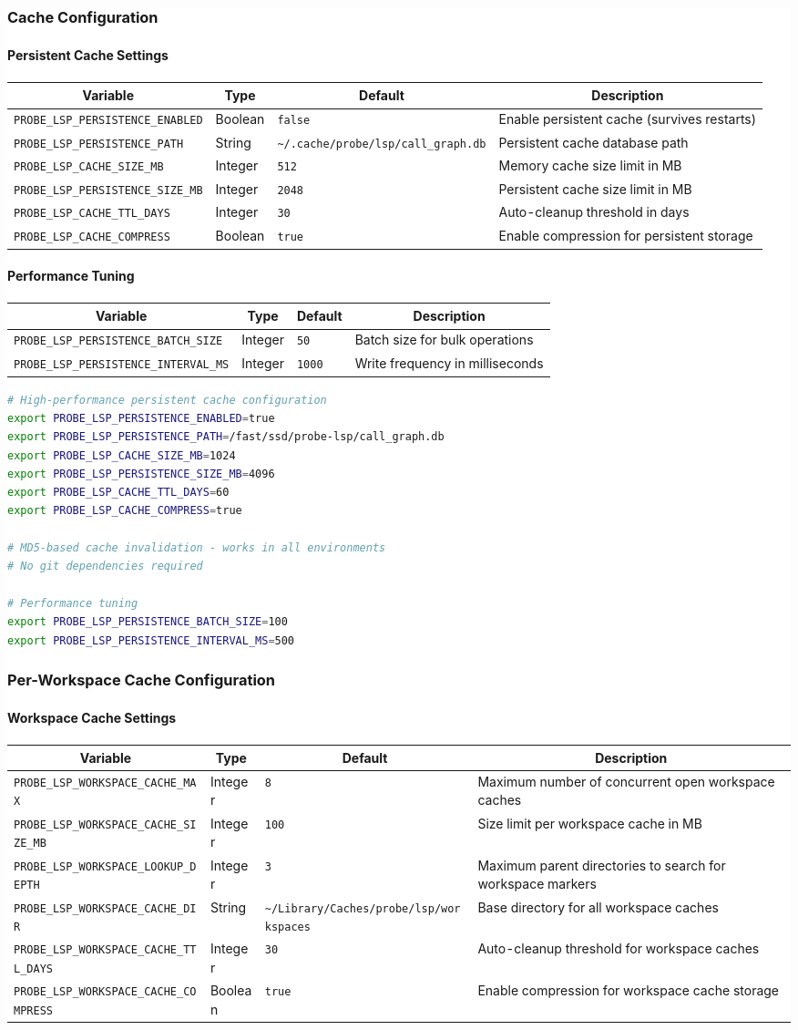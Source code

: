 ### Cache Configuration

#### Persistent Cache Settings

| Variable | Type | Default | Description |
|----------|------|---------|-------------|
| `PROBE_LSP_PERSISTENCE_ENABLED` | Boolean | `false` | Enable persistent cache (survives restarts) |
| `PROBE_LSP_PERSISTENCE_PATH` | String | `~/.cache/probe/lsp/call_graph.db` | Persistent cache database path |
| `PROBE_LSP_CACHE_SIZE_MB` | Integer | `512` | Memory cache size limit in MB |
| `PROBE_LSP_PERSISTENCE_SIZE_MB` | Integer | `2048` | Persistent cache size limit in MB |
| `PROBE_LSP_CACHE_TTL_DAYS` | Integer | `30` | Auto-cleanup threshold in days |
| `PROBE_LSP_CACHE_COMPRESS` | Boolean | `true` | Enable compression for persistent storage |


#### Performance Tuning

| Variable | Type | Default | Description |
|----------|------|---------|-------------|
| `PROBE_LSP_PERSISTENCE_BATCH_SIZE` | Integer | `50` | Batch size for bulk operations |
| `PROBE_LSP_PERSISTENCE_INTERVAL_MS` | Integer | `1000` | Write frequency in milliseconds |

```bash
# High-performance persistent cache configuration
export PROBE_LSP_PERSISTENCE_ENABLED=true
export PROBE_LSP_PERSISTENCE_PATH=/fast/ssd/probe-lsp/call_graph.db
export PROBE_LSP_CACHE_SIZE_MB=1024
export PROBE_LSP_PERSISTENCE_SIZE_MB=4096
export PROBE_LSP_CACHE_TTL_DAYS=60
export PROBE_LSP_CACHE_COMPRESS=true

# MD5-based cache invalidation - works in all environments
# No git dependencies required

# Performance tuning
export PROBE_LSP_PERSISTENCE_BATCH_SIZE=100
export PROBE_LSP_PERSISTENCE_INTERVAL_MS=500
```

### Per-Workspace Cache Configuration

#### Workspace Cache Settings

| Variable | Type | Default | Description |
|----------|------|---------|-------------|
| `PROBE_LSP_WORKSPACE_CACHE_MAX` | Integer | `8` | Maximum number of concurrent open workspace caches |
| `PROBE_LSP_WORKSPACE_CACHE_SIZE_MB` | Integer | `100` | Size limit per workspace cache in MB |
| `PROBE_LSP_WORKSPACE_LOOKUP_DEPTH` | Integer | `3` | Maximum parent directories to search for workspace markers |
| `PROBE_LSP_WORKSPACE_CACHE_DIR` | String | `~/Library/Caches/probe/lsp/workspaces` | Base directory for all workspace caches |
| `PROBE_LSP_WORKSPACE_CACHE_TTL_DAYS` | Integer | `30` | Auto-cleanup threshold for workspace caches |
| `PROBE_LSP_WORKSPACE_CACHE_COMPRESS` | Boolean | `true` | Enable compression for workspace cache storage |
